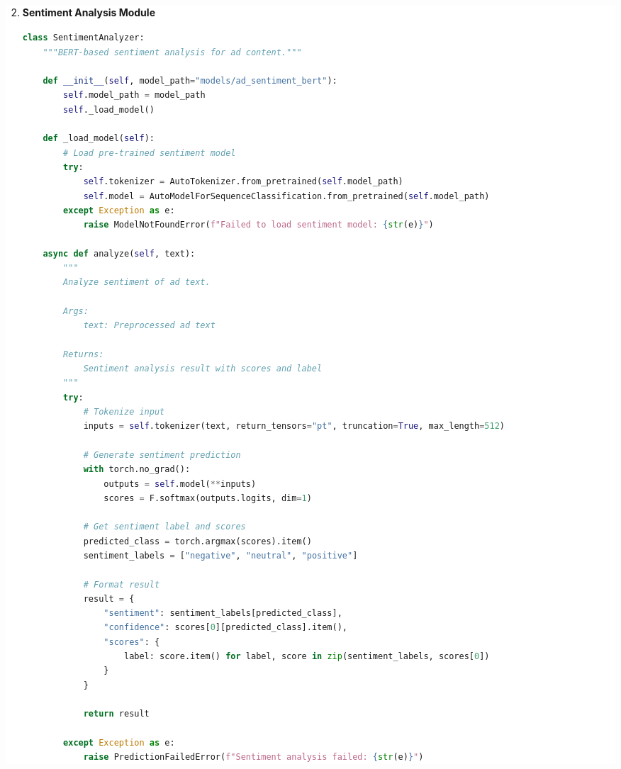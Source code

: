 
2. **Sentiment Analysis Module**
   ```python
   class SentimentAnalyzer:
       """BERT-based sentiment analysis for ad content."""
       
       def __init__(self, model_path="models/ad_sentiment_bert"):
           self.model_path = model_path
           self._load_model()
       
       def _load_model(self):
           # Load pre-trained sentiment model
           try:
               self.tokenizer = AutoTokenizer.from_pretrained(self.model_path)
               self.model = AutoModelForSequenceClassification.from_pretrained(self.model_path)
           except Exception as e:
               raise ModelNotFoundError(f"Failed to load sentiment model: {str(e)}")
       
       async def analyze(self, text):
           """
           Analyze sentiment of ad text.
           
           Args:
               text: Preprocessed ad text
               
           Returns:
               Sentiment analysis result with scores and label
           """
           try:
               # Tokenize input
               inputs = self.tokenizer(text, return_tensors="pt", truncation=True, max_length=512)
               
               # Generate sentiment prediction
               with torch.no_grad():
                   outputs = self.model(**inputs)
                   scores = F.softmax(outputs.logits, dim=1)
                   
               # Get sentiment label and scores
               predicted_class = torch.argmax(scores).item()
               sentiment_labels = ["negative", "neutral", "positive"]
               
               # Format result
               result = {
                   "sentiment": sentiment_labels[predicted_class],
                   "confidence": scores[0][predicted_class].item(),
                   "scores": {
                       label: score.item() for label, score in zip(sentiment_labels, scores[0])
                   }
               }
               
               return result
               
           except Exception as e:
               raise PredictionFailedError(f"Sentiment analysis failed: {str(e)}")
   ```
